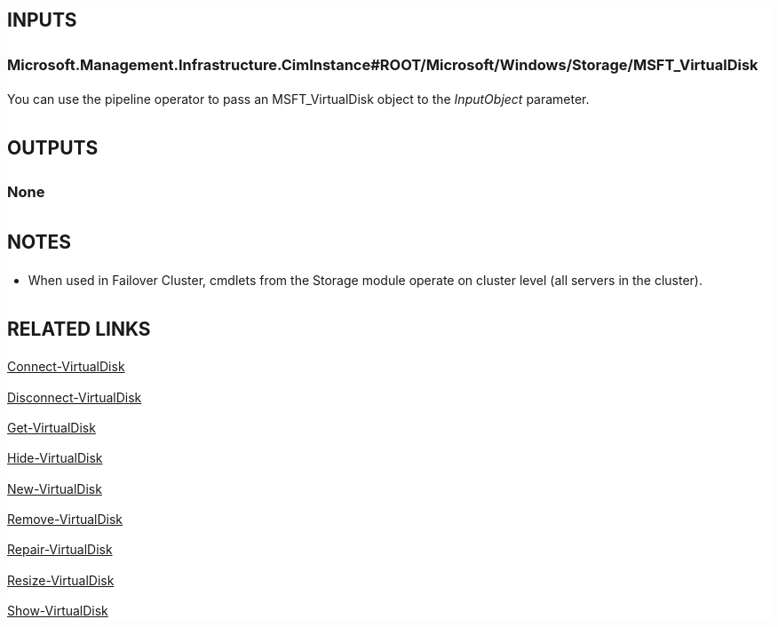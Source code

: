 ## INPUTS

### Microsoft.Management.Infrastructure.CimInstance#ROOT/Microsoft/Windows/Storage/MSFT_VirtualDisk
You can use the pipeline operator to pass an MSFT_VirtualDisk object to the *InputObject* parameter.

## OUTPUTS

### None

## NOTES

* When used in Failover Cluster, cmdlets from the Storage module operate on cluster level (all servers in the cluster).

## RELATED LINKS

[Connect-VirtualDisk](./Connect-VirtualDisk.md)

[Disconnect-VirtualDisk](./Disconnect-VirtualDisk.md)

[Get-VirtualDisk](./Get-VirtualDisk.md)

[Hide-VirtualDisk](./Hide-VirtualDisk.md)

[New-VirtualDisk](./New-VirtualDisk.md)

[Remove-VirtualDisk](./Remove-VirtualDisk.md)

[Repair-VirtualDisk](./Repair-VirtualDisk.md)

[Resize-VirtualDisk](./Resize-VirtualDisk.md)

[Show-VirtualDisk](./Show-VirtualDisk.md)



